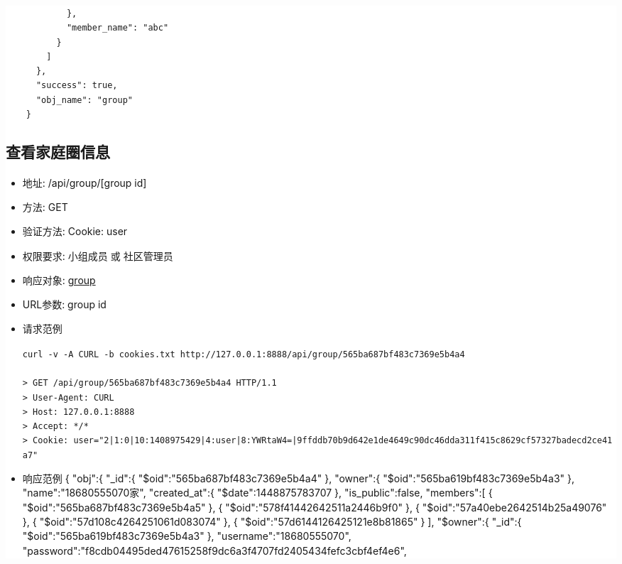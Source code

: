                 }, 
                "member_name": "abc"
              }
            ]
          }, 
          "success": true, 
          "obj_name": "group"
        }


## 查看家庭圈信息
-   地址: /api/group/[group id]
-   方法: GET
-   验证方法: Cookie: user
-   权限要求: 小组成员 或 社区管理员
-   响应对象: [group](object.md#group)
-   URL参数: group id
-   请求范例

        curl -v -A CURL -b cookies.txt http://127.0.0.1:8888/api/group/565ba687bf483c7369e5b4a4
        
        > GET /api/group/565ba687bf483c7369e5b4a4 HTTP/1.1
        > User-Agent: CURL
        > Host: 127.0.0.1:8888
        > Accept: */*
        > Cookie: user="2|1:0|10:1408975429|4:user|8:YWRtaW4=|9ffddb70b9d642e1de4649c90dc46dda311f415c8629cf57327badecd2ce41a7"

-   响应范例
	{
	    "obj":{
		"_id":{
		    "$oid":"565ba687bf483c7369e5b4a4"
		},
		"owner":{
		    "$oid":"565ba619bf483c7369e5b4a3"
		},
		"name":"18680555070家",
		"created_at":{
		    "$date":1448875783707
		},
		"is_public":false,
		"members":[
		    {
			"$oid":"565ba687bf483c7369e5b4a5"
		    },
		    {
			"$oid":"578f41442642511a2446b9f0"
		    },
		    {
			"$oid":"57a40ebe2642514b25a49076"
		    },
		    {
			"$oid":"57d108c4264251061d083074"
		    },
		    {
			"$oid":"57d6144126425121e8b81865"
		    }
		],
		"$owner":{
		    "_id":{
			"$oid":"565ba619bf483c7369e5b4a3"
		    },
		    "username":"18680555070",
		    "password":"f8cdb04495ded47615258f9dc6a3f4707fd2405434fefc3cbf4ef4e6",